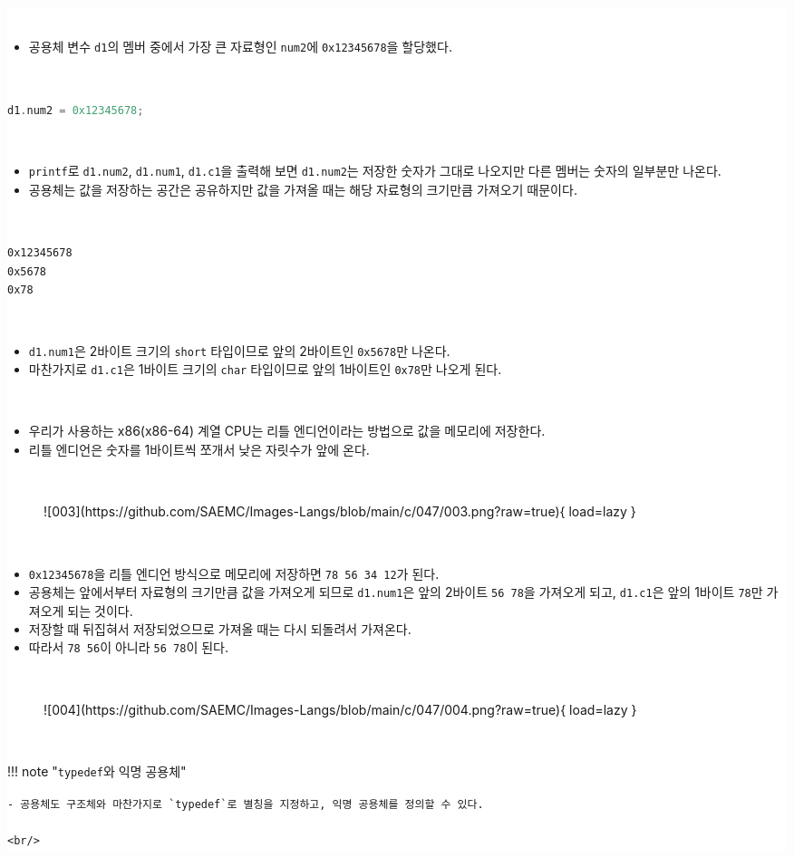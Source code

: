<br/>

- 공용체 변수 `d1`의 멤버 중에서 가장 큰 자료형인 `num2`에 `0x12345678`을 할당했다.

<br/>

```c
d1.num2 = 0x12345678;
```

<br/>

- `printf`로 `d1.num2`, `d1.num1`, `d1.c1`을 출력해 보면 `d1.num2`는 저장한 숫자가 그대로 나오지만 다른 멤버는 숫자의 일부분만 나온다.
- 공용체는 값을 저장하는 공간은 공유하지만 값을 가져올 때는 해당 자료형의 크기만큼 가져오기 때문이다.

<br/>

```
0x12345678
0x5678
0x78
```

<br/>

- `d1.num1`은 2바이트 크기의 `short` 타입이므로 앞의 2바이트인 `0x5678`만 나온다.
- 마찬가지로 `d1.c1`은 1바이트 크기의 `char` 타입이므로 앞의 1바이트인 `0x78`만 나오게 된다.

<br/>

- 우리가 사용하는 x86(x86-64) 계열 CPU는 리틀 엔디언이라는 방법으로 값을 메모리에 저장한다.
- 리틀 엔디언은 숫자를 1바이트씩 쪼개서 낮은 자릿수가 앞에 온다.

<br/>

<figure markdown>
  ![003](https://github.com/SAEMC/Images-Langs/blob/main/c/047/003.png?raw=true){ load=lazy }
</figure>

<br/>

- `0x12345678`을 리틀 엔디언 방식으로 메모리에 저장하면 `78 56 34 12`가 된다.
- 공용체는 앞에서부터 자료형의 크기만큼 값을 가져오게 되므로 `d1.num1`은 앞의 2바이트 `56 78`을 가져오게 되고, `d1.c1`은 앞의 1바이트 `78`만 가져오게 되는 것이다.
- 저장할 때 뒤집혀서 저장되었으므로 가져올 때는 다시 되돌려서 가져온다.
- 따라서 `78 56`이 아니라 `56 78`이 된다.

<br/>

<figure markdown>
  ![004](https://github.com/SAEMC/Images-Langs/blob/main/c/047/004.png?raw=true){ load=lazy }
</figure>

<br/>

!!! note "`typedef`와 익명 공용체"

    - 공용체도 구조체와 마찬가지로 `typedef`로 별칭을 지정하고, 익명 공용체를 정의할 수 있다.

    <br/>
